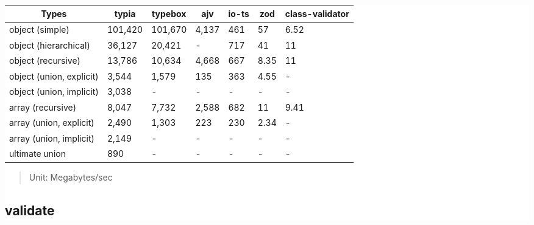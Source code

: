  Types | typia | typebox | ajv | io-ts | zod | class-validator 
-------|------|------|------|------|------|------
 object (simple) | 101,420 | 101,670 | 4,137 | 461 | 57 | 6.52 
 object (hierarchical) | 36,127 | 20,421 |  -  | 717 | 41 | 11 
 object (recursive) | 13,786 | 10,634 | 4,668 | 667 | 8.35 | 11 
 object (union, explicit) | 3,544 | 1,579 | 135 | 363 | 4.55 |  -  
 object (union, implicit) | 3,038 |  -  |  -  |  -  |  -  |  -  
 array (recursive) | 8,047 | 7,732 | 2,588 | 682 | 11 | 9.41 
 array (union, explicit) | 2,490 | 1,303 | 223 | 230 | 2.34 |  -  
 array (union, implicit) | 2,149 |  -  |  -  |  -  |  -  |  -  
 ultimate union | 890 |  -  |  -  |  -  |  -  |  -  

> Unit: Megabytes/sec




## validate